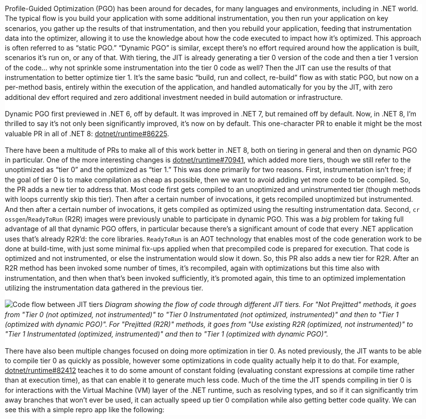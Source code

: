 Profile-Guided Optimization (PGO) has been around for decades, for many languages and environments, including in .NET world. The typical flow is you build your application with some additional instrumentation, you then run your application on key scenarios, you gather up the results of that instrumentation, and then you rebuild your application, feeding that instrumentation data into the optimizer, allowing it to use the knowledge about how the code executed to impact how it’s optimized. This approach is often referred to as “static PGO.” “Dynamic PGO” is similar, except there’s no effort required around how the application is built, scenarios it’s run on, or any of that. With tiering, the JIT is already generating a tier 0 version of the code and then a tier 1 version of the code… why not sprinkle some instrumentation into the tier 0 code as well? Then the JIT can use the results of that instrumentation to better optimize tier 1. It’s the same basic “build, run and collect, re-build” flow as with static PGO, but now on a per-method basis, entirely within the execution of the application, and handled automatically for you by the JIT, with zero additional dev effort required and zero additional investment needed in build automation or infrastructure.

Dynamic PGO first previewed in .NET 6, off by default. It was improved in .NET 7, but remained off by default. Now, in .NET 8, I’m thrilled to say it’s not only been significantly improved, it’s now on by default. This one-character PR to enable it might be the most valuable PR in all of .NET 8: [dotnet/runtime#86225](https://github.com/dotnet/runtime/pull/86225).

There have been a multitude of PRs to make all of this work better in .NET 8, both on tiering in general and then on dynamic PGO in particular. One of the more interesting changes is [dotnet/runtime#70941](https://github.com/dotnet/runtime/pull/70941), which added more tiers, though we still refer to the unoptimized as “tier 0” and the optimized as “tier 1.” This was done primarily for two reasons. First, instrumentation isn’t free; if the goal of tier 0 is to make compilation as cheap as possible, then we want to avoid adding yet more code to be compiled. So, the PR adds a new tier to address that. Most code first gets compiled to an unoptimized and uninstrumented tier (though methods with loops currently skip this tier). Then after a certain number of invocations, it gets recompiled unoptimized but instrumented. And then after a certain number of invocations, it gets compiled as optimized using the resulting instrumentation data. Second, `crossgen`/`ReadyToRun` (R2R) images were previously unable to participate in dynamic PGO. This was a _big_ problem for taking full advantage of all that dynamic PGO offers, in particular because there’s a significant amount of code that every .NET application uses that’s already R2R’d: the core libraries. `ReadyToRun` is an AOT technology that enables most of the code generation work to be done at build-time, with just some minimal fix-ups applied when that precompiled code is prepared for execution. That code is optimized and not instrumented, or else the instrumentation would slow it down. So, this PR also adds a new tier for R2R. After an R2R method has been invoked some number of times, it’s recompiled, again with optimizations but this time also with instrumentation, and then when that’s been invoked sufficiently, it’s promoted again, this time to an optimized implementation utilizing the instrumentation data gathered in the previous tier.

![Code flow between JIT tiers](https://devblogs.microsoft.com/dotnet/wp-content/uploads/sites/10/2023/09/TierFlow.png)
_Diagram showing the flow of code through different JIT tiers. For "Not Prejitted" methods, it goes from "Tier 0 (not optimized, not instrumented)" to "Tier 0 Instrumentated (not optimized, instrumented)" and then to "Tier 1 (optimized with dynamic PGO)". For "Prejitted (R2R)" methods, it goes from "Use existing R2R (optimized, not instrumented)" to "Tier 1 Instrumentated (optimized, instrumented)" and then to "Tier 1 (optimized with dynamic PGO)"._

There have also been multiple changes focused on doing more optimization in tier 0. As noted previously, the JIT wants to be able to compile tier 0 as quickly as possible, however some optimizations in code quality actually help it to do that. For example, [dotnet/runtime#82412](https://github.com/dotnet/runtime/pull/82412) teaches it to do some amount of constant folding (evaluating constant expressions at compile time rather than at execution time), as that can enable it to generate much less code. Much of the time the JIT spends compiling in tier 0 is for interactions with the Virtual Machine (VM) layer of the .NET runtime, such as resolving types, and so if it can significantly trim away branches that won’t ever be used, it can actually speed up tier 0 compilation while also getting better code quality. We can see this with a simple repro app like the following:
